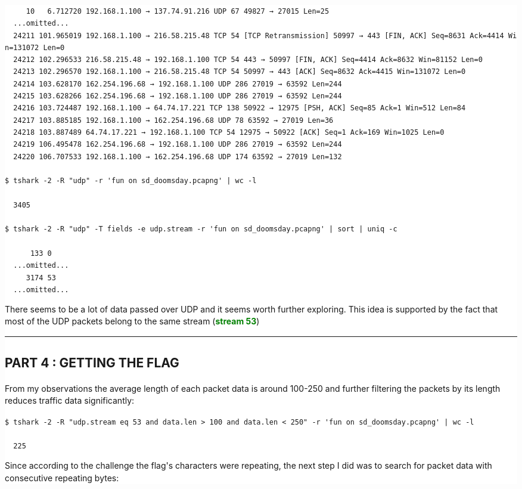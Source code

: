 ```console
     10   6.712720 192.168.1.100 → 137.74.91.216 UDP 67 49827 → 27015 Len=25
  ...omitted...
  24211 101.965019 192.168.1.100 → 216.58.215.48 TCP 54 [TCP Retransmission] 50997 → 443 [FIN, ACK] Seq=8631 Ack=4414 Win=131072 Len=0
  24212 102.296533 216.58.215.48 → 192.168.1.100 TCP 54 443 → 50997 [FIN, ACK] Seq=4414 Ack=8632 Win=81152 Len=0
  24213 102.296570 192.168.1.100 → 216.58.215.48 TCP 54 50997 → 443 [ACK] Seq=8632 Ack=4415 Win=131072 Len=0
  24214 103.628170 162.254.196.68 → 192.168.1.100 UDP 286 27019 → 63592 Len=244
  24215 103.628266 162.254.196.68 → 192.168.1.100 UDP 286 27019 → 63592 Len=244
  24216 103.724487 192.168.1.100 → 64.74.17.221 TCP 138 50922 → 12975 [PSH, ACK] Seq=85 Ack=1 Win=512 Len=84
  24217 103.885185 192.168.1.100 → 162.254.196.68 UDP 78 63592 → 27019 Len=36
  24218 103.887489 64.74.17.221 → 192.168.1.100 TCP 54 12975 → 50922 [ACK] Seq=1 Ack=169 Win=1025 Len=0
  24219 106.495478 162.254.196.68 → 192.168.1.100 UDP 286 27019 → 63592 Len=244
  24220 106.707533 192.168.1.100 → 162.254.196.68 UDP 174 63592 → 27019 Len=132

$ tshark -2 -R "udp" -r 'fun on sd_doomsday.pcapng' | wc -l

  3405

$ tshark -2 -R "udp" -T fields -e udp.stream -r 'fun on sd_doomsday.pcapng' | sort | uniq -c

      133 0
  ...omitted...
     3174 53
  ...omitted...

```

There seems to be a lot of data passed over UDP and it seems worth further exploring. This idea is supported by the fact that most of the UDP packets belong to the same stream (<strong style="color:green">stream 53</strong>)

---

## PART 4 : GETTING THE FLAG

From my observations the average length of each packet data is around 100-250 and further filtering the packets by its length reduces traffic data significantly:

```console
$ tshark -2 -R "udp.stream eq 53 and data.len > 100 and data.len < 250" -r 'fun on sd_doomsday.pcapng' | wc -l 

  225

```

Since according to the challenge the flag's characters were repeating, the next step I did was to search for packet data with consecutive repeating bytes:
